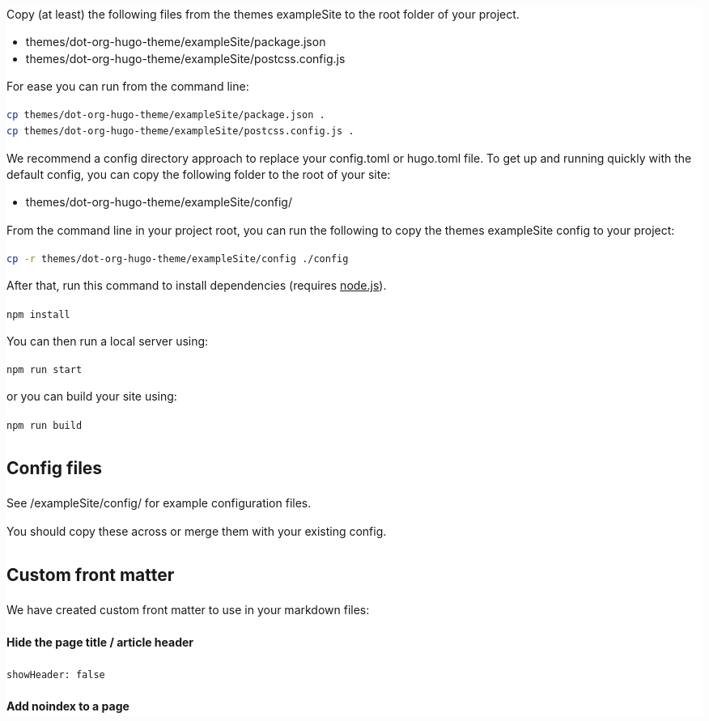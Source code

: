 Copy (at least) the following files from the themes exampleSite to the root folder of your project.

- themes/dot-org-hugo-theme/exampleSite/package.json
- themes/dot-org-hugo-theme/exampleSite/postcss.config.js

For ease you can run from the command line:

```bash
cp themes/dot-org-hugo-theme/exampleSite/package.json .
cp themes/dot-org-hugo-theme/exampleSite/postcss.config.js .
```

We recommend a config directory approach to replace your config.toml or hugo.toml file. To get up and running quickly with the default config, you can copy the following folder to the root of your site:

- themes/dot-org-hugo-theme/exampleSite/config/

From the command line in your project root, you can run the following to copy the themes exampleSite config to your project:

```bash
cp -r themes/dot-org-hugo-theme/exampleSite/config ./config
```

After that, run this command to install dependencies (requires [node.js](https://nodejs.org/)).

```bash
npm install
```

You can then run a local server using:

```bash
npm run start
```

or you can build your site using:

```bash
npm run build
```

## Config files

See /exampleSite/config/ for example configuration files.

You should copy these across or merge them with your existing config.

## Custom front matter

We have created custom front matter to use in your markdown files:

#### Hide the page title / article header

```
showHeader: false
```

#### Add noindex to a page
